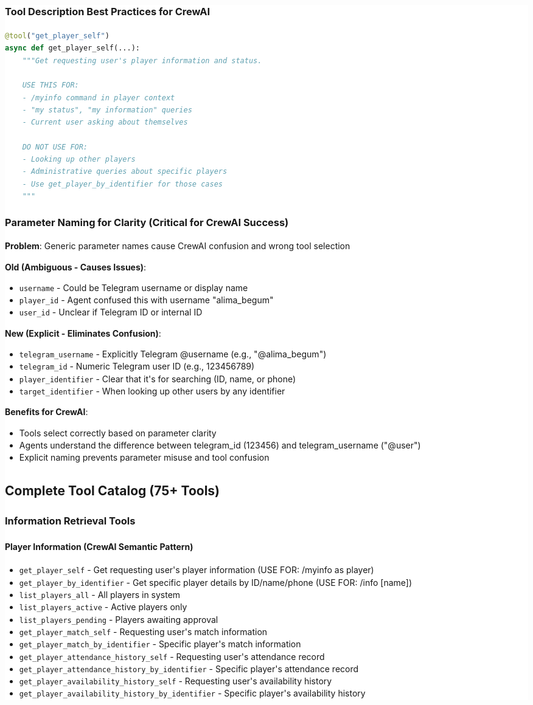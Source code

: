 ### Tool Description Best Practices for CrewAI
```python
@tool("get_player_self")
async def get_player_self(...):
    """Get requesting user's player information and status.
    
    USE THIS FOR:
    - /myinfo command in player context
    - "my status", "my information" queries  
    - Current user asking about themselves
    
    DO NOT USE FOR:
    - Looking up other players
    - Administrative queries about specific players
    - Use get_player_by_identifier for those cases
    """
```

### Parameter Naming for Clarity (Critical for CrewAI Success)
**Problem**: Generic parameter names cause CrewAI confusion and wrong tool selection

**Old (Ambiguous - Causes Issues)**:
- `username` - Could be Telegram username or display name  
- `player_id` - Agent confused this with username "alima_begum"
- `user_id` - Unclear if Telegram ID or internal ID

**New (Explicit - Eliminates Confusion)**:
- `telegram_username` - Explicitly Telegram @username (e.g., "@alima_begum")
- `telegram_id` - Numeric Telegram user ID (e.g., 123456789)
- `player_identifier` - Clear that it's for searching (ID, name, or phone)
- `target_identifier` - When looking up other users by any identifier

**Benefits for CrewAI**:
- Tools select correctly based on parameter clarity
- Agents understand the difference between telegram_id (123456) and telegram_username ("@user")
- Explicit naming prevents parameter misuse and tool confusion

## Complete Tool Catalog (75+ Tools)

### Information Retrieval Tools

#### Player Information (CrewAI Semantic Pattern)
- `get_player_self` - Get requesting user's player information (USE FOR: /myinfo as player)
- `get_player_by_identifier` - Get specific player details by ID/name/phone (USE FOR: /info [name])
- `list_players_all` - All players in system
- `list_players_active` - Active players only
- `list_players_pending` - Players awaiting approval
- `get_player_match_self` - Requesting user's match information
- `get_player_match_by_identifier` - Specific player's match information
- `get_player_attendance_history_self` - Requesting user's attendance record
- `get_player_attendance_history_by_identifier` - Specific player's attendance record
- `get_player_availability_history_self` - Requesting user's availability history
- `get_player_availability_history_by_identifier` - Specific player's availability history
